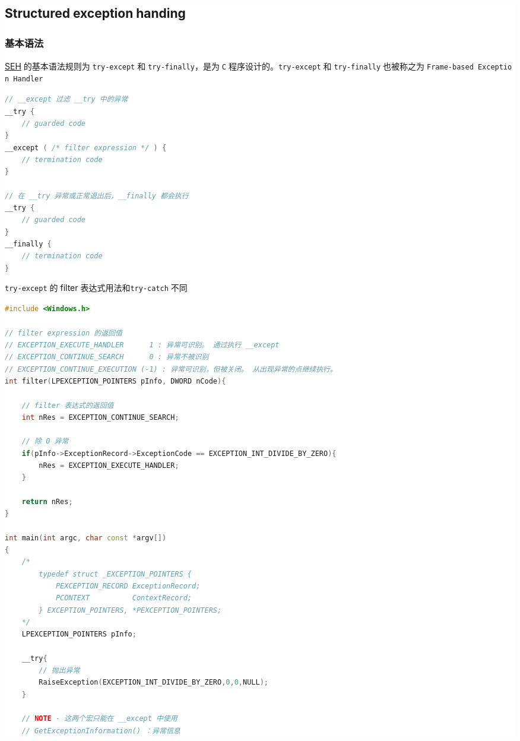 ## Structured exception handing

### 基本语法

[SEH](https://learn.microsoft.com/en-us/windows/win32/debug/structured-exception-handling) 的基本语法规则为 `try-except` 和 `try-finally`，是为 `C` 程序设计的。`try-except` 和 `try-finally` 也被称之为 `Frame-based Exception Handler`

```cpp
// __except 过滤 __try 中的异常
__try {
    // guarded code
}
__except ( /* filter expression */ ) {
    // termination code
}

// 在 __try 异常或正常退出后，__finally 都会执行
__try {
    // guarded code
}
__finally {
    // termination code
}
```
`try-except` 的 filter 表达式用法和`try-catch` 不同

```cpp
#include <Windows.h>

// filter expression 的返回值
// EXCEPTION_EXECUTE_HANDLER      1 : 异常可识别。 通过执行 __except
// EXCEPTION_CONTINUE_SEARCH      0 : 异常不被识别
// EXCEPTION_CONTINUE_EXECUTION (-1) : 异常可识别，但被关闭。 从出现异常的点继续执行。
int filter(LPEXCEPTION_POINTERS pInfo, DWORD nCode){

    // filter 表达式的返回值
    int nRes = EXCEPTION_CONTINUE_SEARCH;

    // 除 0 异常
    if(pInfo->ExceptionRecord->ExceptionCode == EXCEPTION_INT_DIVIDE_BY_ZERO){
        nRes = EXCEPTION_EXECUTE_HANDLER;
    }

    return nRes;
}

int main(int argc, char const *argv[])
{
    /* 
        typedef struct _EXCEPTION_POINTERS {
            PEXCEPTION_RECORD ExceptionRecord;
            PCONTEXT          ContextRecord;
        } EXCEPTION_POINTERS, *PEXCEPTION_POINTERS;
    */
    LPEXCEPTION_POINTERS pInfo;

    __try{
        // 抛出异常
        RaiseException(EXCEPTION_INT_DIVIDE_BY_ZERO,0,0,NULL);
    }

    // NOTE - 这两个宏只能在 __except 中使用
    // GetExceptionInformation() ：异常信息
```